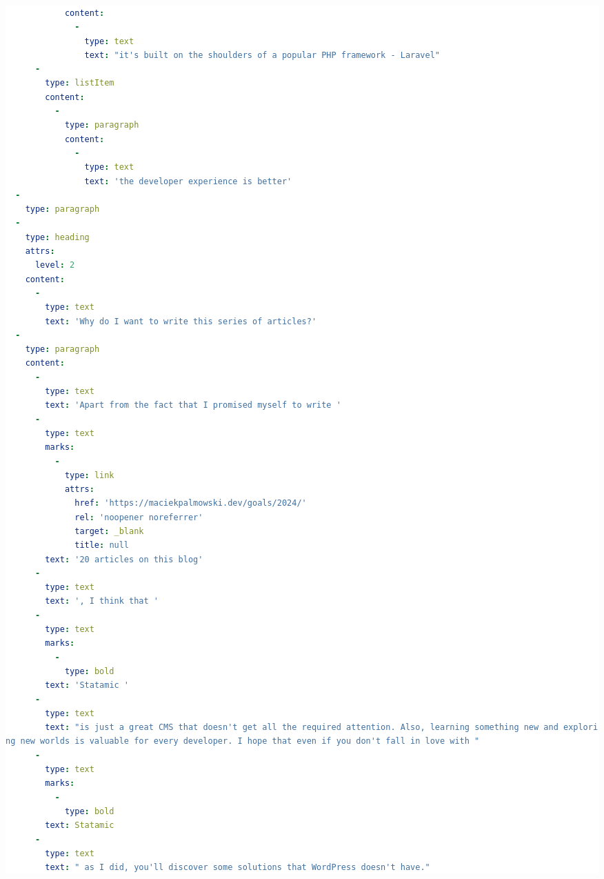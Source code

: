 ```yaml
            content:
              -
                type: text
                text: "it's built on the shoulders of a popular PHP framework - Laravel"
      -
        type: listItem
        content:
          -
            type: paragraph
            content:
              -
                type: text
                text: 'the developer experience is better'
  -
    type: paragraph
  -
    type: heading
    attrs:
      level: 2
    content:
      -
        type: text
        text: 'Why do I want to write this series of articles?'
  -
    type: paragraph
    content:
      -
        type: text
        text: 'Apart from the fact that I promised myself to write '
      -
        type: text
        marks:
          -
            type: link
            attrs:
              href: 'https://maciekpalmowski.dev/goals/2024/'
              rel: 'noopener noreferrer'
              target: _blank
              title: null
        text: '20 articles on this blog'
      -
        type: text
        text: ', I think that '
      -
        type: text
        marks:
          -
            type: bold
        text: 'Statamic '
      -
        type: text
        text: "is just a great CMS that doesn't get all the required attention. Also, learning something new and exploring new worlds is valuable for every developer. I hope that even if you don't fall in love with "
      -
        type: text
        marks:
          -
            type: bold
        text: Statamic
      -
        type: text
        text: " as I did, you'll discover some solutions that WordPress doesn't have."
```